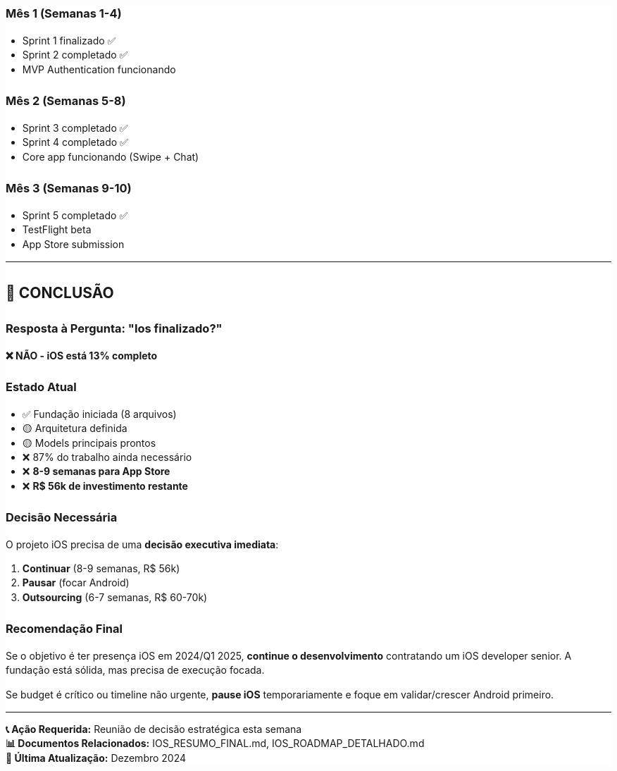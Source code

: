 ### **Mês 1 (Semanas 1-4)**
- Sprint 1 finalizado ✅
- Sprint 2 completado ✅
- MVP Authentication funcionando

### **Mês 2 (Semanas 5-8)**
- Sprint 3 completado ✅
- Sprint 4 completado ✅
- Core app funcionando (Swipe + Chat)

### **Mês 3 (Semanas 9-10)**
- Sprint 5 completado ✅
- TestFlight beta
- App Store submission

---

## 🎯 **CONCLUSÃO**

### **Resposta à Pergunta: "Ios finalizado?"**

**❌ NÃO - iOS está 13% completo**

### **Estado Atual**
- ✅ Fundação iniciada (8 arquivos)
- 🟡 Arquitetura definida
- 🟡 Models principais prontos
- ❌ 87% do trabalho ainda necessário
- ❌ **8-9 semanas para App Store**
- ❌ **R$ 56k de investimento restante**

### **Decisão Necessária**
O projeto iOS precisa de uma **decisão executiva imediata**:
1. **Continuar** (8-9 semanas, R$ 56k)
2. **Pausar** (focar Android)
3. **Outsourcing** (6-7 semanas, R$ 60-70k)

### **Recomendação Final**
Se o objetivo é ter presença iOS em 2024/Q1 2025, **continue o desenvolvimento** contratando um iOS developer senior. A fundação está sólida, mas precisa de execução focada.

Se budget é crítico ou timeline não urgente, **pause iOS** temporariamente e foque em validar/crescer Android primeiro.

---

**📞 Ação Requerida:** Reunião de decisão estratégica esta semana  
**📊 Documentos Relacionados:** IOS_RESUMO_FINAL.md, IOS_ROADMAP_DETALHADO.md  
**📅 Última Atualização:** Dezembro 2024
